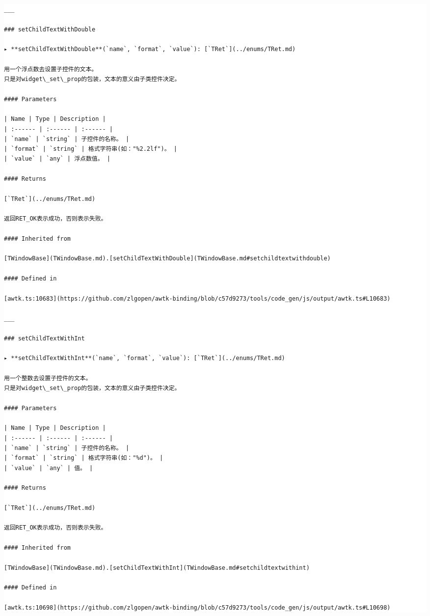 ```
___

### setChildTextWithDouble

▸ **setChildTextWithDouble**(`name`, `format`, `value`): [`TRet`](../enums/TRet.md)

用一个浮点数去设置子控件的文本。
只是对widget\_set\_prop的包装，文本的意义由子类控件决定。

#### Parameters

| Name | Type | Description |
| :------ | :------ | :------ |
| `name` | `string` | 子控件的名称。 |
| `format` | `string` | 格式字符串(如："%2.2lf")。 |
| `value` | `any` | 浮点数值。 |

#### Returns

[`TRet`](../enums/TRet.md)

返回RET_OK表示成功，否则表示失败。

#### Inherited from

[TWindowBase](TWindowBase.md).[setChildTextWithDouble](TWindowBase.md#setchildtextwithdouble)

#### Defined in

[awtk.ts:10683](https://github.com/zlgopen/awtk-binding/blob/c57d9273/tools/code_gen/js/output/awtk.ts#L10683)

___

### setChildTextWithInt

▸ **setChildTextWithInt**(`name`, `format`, `value`): [`TRet`](../enums/TRet.md)

用一个整数去设置子控件的文本。
只是对widget\_set\_prop的包装，文本的意义由子类控件决定。

#### Parameters

| Name | Type | Description |
| :------ | :------ | :------ |
| `name` | `string` | 子控件的名称。 |
| `format` | `string` | 格式字符串(如："%d")。 |
| `value` | `any` | 值。 |

#### Returns

[`TRet`](../enums/TRet.md)

返回RET_OK表示成功，否则表示失败。

#### Inherited from

[TWindowBase](TWindowBase.md).[setChildTextWithInt](TWindowBase.md#setchildtextwithint)

#### Defined in

[awtk.ts:10698](https://github.com/zlgopen/awtk-binding/blob/c57d9273/tools/code_gen/js/output/awtk.ts#L10698)
```